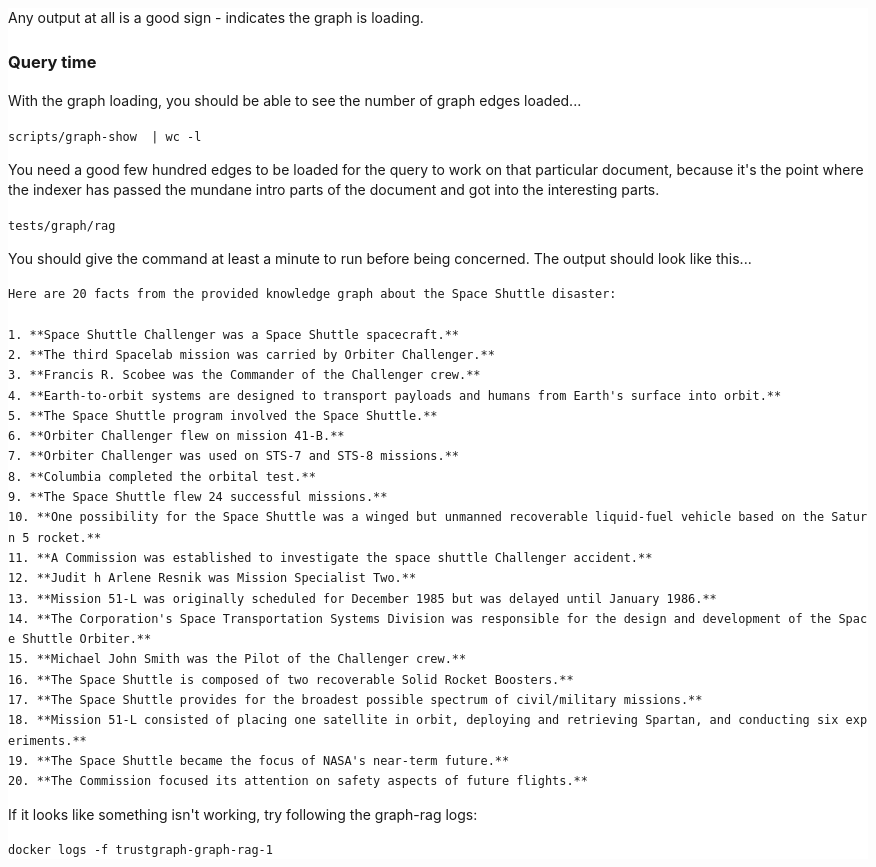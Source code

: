 Any output at all is a good sign - indicates the graph is loading.

### Query time

With the graph loading, you should be able to see the number of graph edges
loaded...
```
scripts/graph-show  | wc -l
```

You need a good few hundred edges to be loaded for the query to work on that
particular document, because it's the point where the indexer has passed
the mundane intro parts of the document and got into the interesting
parts.

```
tests/graph/rag
```

You should give the command at least a minute to run before being
concerned.  The output should look like this...

```
Here are 20 facts from the provided knowledge graph about the Space Shuttle disaster:

1. **Space Shuttle Challenger was a Space Shuttle spacecraft.**
2. **The third Spacelab mission was carried by Orbiter Challenger.**
3. **Francis R. Scobee was the Commander of the Challenger crew.**
4. **Earth-to-orbit systems are designed to transport payloads and humans from Earth's surface into orbit.**
5. **The Space Shuttle program involved the Space Shuttle.**
6. **Orbiter Challenger flew on mission 41-B.**
7. **Orbiter Challenger was used on STS-7 and STS-8 missions.**
8. **Columbia completed the orbital test.**
9. **The Space Shuttle flew 24 successful missions.**
10. **One possibility for the Space Shuttle was a winged but unmanned recoverable liquid-fuel vehicle based on the Saturn 5 rocket.**
11. **A Commission was established to investigate the space shuttle Challenger accident.**
12. **Judit h Arlene Resnik was Mission Specialist Two.**
13. **Mission 51-L was originally scheduled for December 1985 but was delayed until January 1986.**
14. **The Corporation's Space Transportation Systems Division was responsible for the design and development of the Space Shuttle Orbiter.**
15. **Michael John Smith was the Pilot of the Challenger crew.**
16. **The Space Shuttle is composed of two recoverable Solid Rocket Boosters.**
17. **The Space Shuttle provides for the broadest possible spectrum of civil/military missions.**
18. **Mission 51-L consisted of placing one satellite in orbit, deploying and retrieving Spartan, and conducting six experiments.**
19. **The Space Shuttle became the focus of NASA's near-term future.**
20. **The Commission focused its attention on safety aspects of future flights.** 
```

If it looks like something isn't working, try following the graph-rag
logs:

```
docker logs -f trustgraph-graph-rag-1
```
